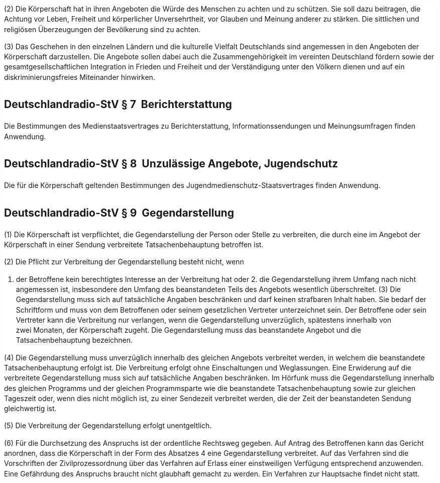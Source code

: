 (2) Die Körperschaft hat in ihren Angeboten die Würde des Menschen zu achten und zu schützen. Sie soll dazu beitragen, die Achtung vor Leben, Freiheit und körperlicher Unversehrtheit, vor Glauben und Meinung anderer zu stärken. Die sittlichen und religiösen Überzeugungen der Bevölkerung sind zu achten.

(3) Das Geschehen in den einzelnen Ländern und die kulturelle Vielfalt Deutschlands sind angemessen in den Angeboten der Körperschaft darzustellen. Die Angebote sollen dabei auch die Zusammengehörigkeit im vereinten Deutschland fördern sowie der gesamtgesellschaftlichen Integration in Frieden und Freiheit und der Verständigung unter den Völkern dienen und auf ein diskriminierungsfreies Miteinander hinwirken.


## Deutschlandradio-StV § 7  Berichterstattung

Die Bestimmungen des Medienstaatsvertrages zu Berichterstattung, Informationssendungen und Meinungsumfragen finden Anwendung.


## Deutschlandradio-StV § 8  Unzulässige Angebote, Jugendschutz

Die für die Körperschaft geltenden Bestimmungen des
            Jugendmedienschutz-Staatsvertrages finden Anwendung.


## Deutschlandradio-StV § 9  Gegendarstellung

(1) Die Körperschaft ist verpflichtet, die Gegendarstellung der Person oder Stelle zu verbreiten, die durch eine im Angebot der Körperschaft in einer Sendung verbreitete Tatsachenbehauptung betroffen ist.

(2) Die Pflicht zur Verbreitung der Gegendarstellung besteht nicht, wenn

1. der Betroffene kein berechtigtes Interesse an der Verbreitung hat oder 2. die Gegendarstellung ihrem Umfang nach nicht angemessen ist, insbesondere den Umfang des beanstandeten Teils des Angebots wesentlich überschreitet. (3) Die Gegendarstellung muss sich auf tatsächliche Angaben beschränken und darf keinen strafbaren Inhalt haben. Sie bedarf der Schriftform und muss von dem Betroffenen oder seinem gesetzlichen Vertreter unterzeichnet sein. Der Betroffene oder sein Vertreter kann die Verbreitung nur verlangen, wenn die Gegendarstellung unverzüglich, spätestens innerhalb von zwei Monaten, der Körperschaft zugeht. Die Gegendarstellung muss das beanstandete Angebot und die Tatsachenbehauptung bezeichnen.

(4) Die Gegendarstellung muss unverzüglich innerhalb des gleichen Angebots verbreitet werden, in welchem die beanstandete Tatsachenbehauptung erfolgt ist. Die Verbreitung erfolgt ohne Einschaltungen und Weglassungen. Eine Erwiderung auf die verbreitete Gegendarstellung muss sich auf tatsächliche Angaben beschränken. Im Hörfunk muss die Gegendarstellung innerhalb des gleichen Programms und der gleichen Programmsparte wie die beanstandete Tatsachenbehauptung sowie zur gleichen
Tageszeit oder, wenn dies nicht möglich ist, zu einer Sendezeit verbreitet werden, die der Zeit der beanstandeten Sendung gleichwertig ist.

(5) Die Verbreitung der Gegendarstellung erfolgt unentgeltlich.

(6) Für die Durchsetzung des Anspruchs ist der ordentliche Rechtsweg gegeben. Auf Antrag des Betroffenen kann das Gericht anordnen, dass die Körperschaft in der Form des Absatzes 4 eine Gegendarstellung verbreitet. Auf das Verfahren sind die Vorschriften der Zivilprozessordnung über das Verfahren auf Erlass einer einstweiligen Verfügung entsprechend anzuwenden. Eine Gefährdung des Anspruchs braucht nicht glaubhaft gemacht zu werden. Ein Verfahren zur Hauptsache findet nicht statt.
